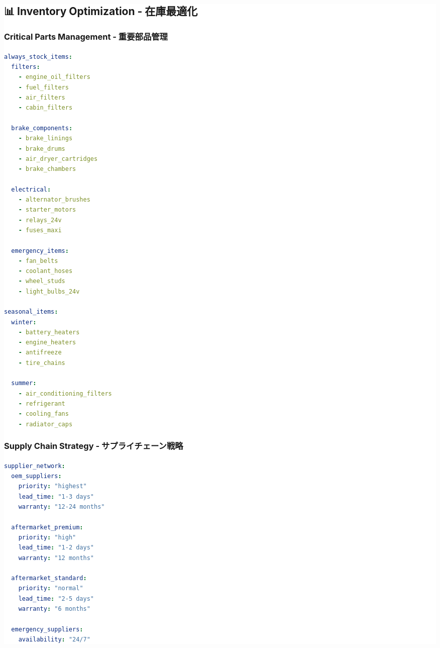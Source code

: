 ## 📊 Inventory Optimization - 在庫最適化

### Critical Parts Management - 重要部品管理
```yaml
always_stock_items:
  filters:
    - engine_oil_filters
    - fuel_filters
    - air_filters
    - cabin_filters
  
  brake_components:
    - brake_linings
    - brake_drums
    - air_dryer_cartridges
    - brake_chambers
  
  electrical:
    - alternator_brushes
    - starter_motors
    - relays_24v
    - fuses_maxi
  
  emergency_items:
    - fan_belts
    - coolant_hoses
    - wheel_studs
    - light_bulbs_24v

seasonal_items:
  winter:
    - battery_heaters
    - engine_heaters
    - antifreeze
    - tire_chains
  
  summer:
    - air_conditioning_filters
    - refrigerant
    - cooling_fans
    - radiator_caps
```

### Supply Chain Strategy - サプライチェーン戦略
```yaml
supplier_network:
  oem_suppliers:
    priority: "highest"
    lead_time: "1-3 days"
    warranty: "12-24 months"
  
  aftermarket_premium:
    priority: "high"
    lead_time: "1-2 days"
    warranty: "12 months"
  
  aftermarket_standard:
    priority: "normal"
    lead_time: "2-5 days"
    warranty: "6 months"
  
  emergency_suppliers:
    availability: "24/7"
```